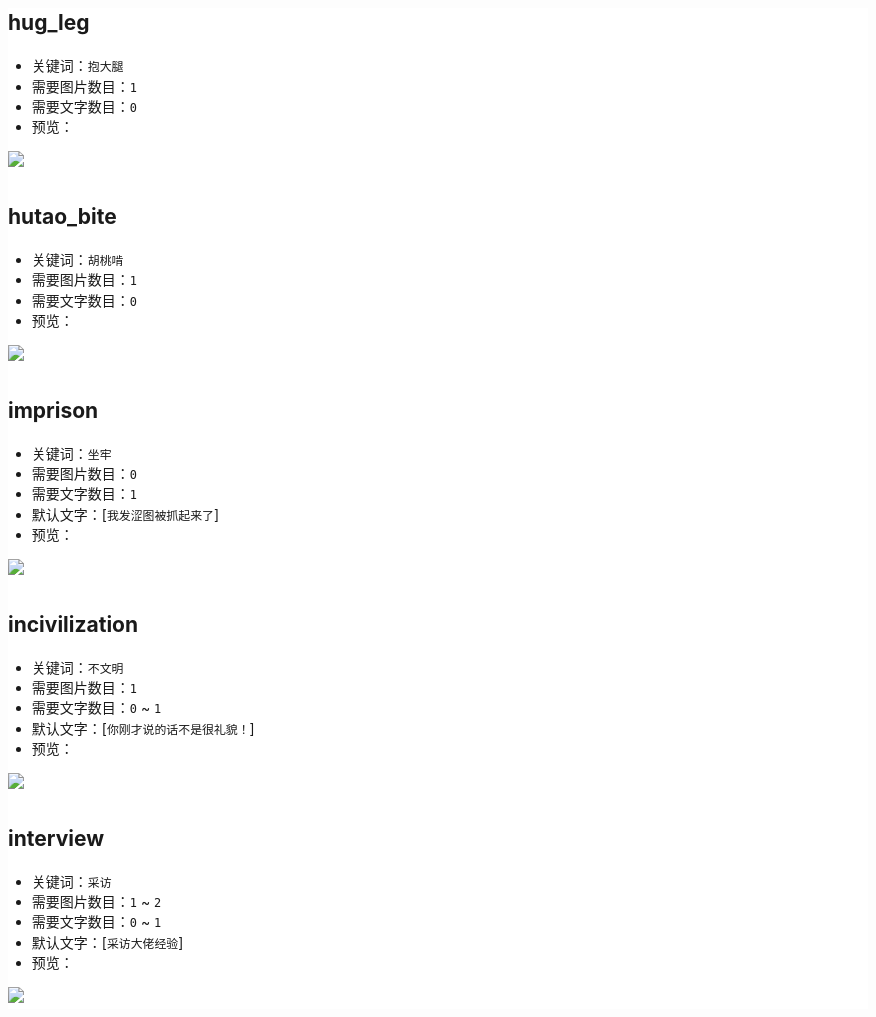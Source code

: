 ## hug_leg

- 关键词：`抱大腿`
- 需要图片数目：`1`
- 需要文字数目：`0`
- 预览：
<div align="left">
  <img src="images/hug_leg.gif" width="200" />
</div>

## hutao_bite

- 关键词：`胡桃啃`
- 需要图片数目：`1`
- 需要文字数目：`0`
- 预览：
<div align="left">
  <img src="images/hutao_bite.gif" width="200" />
</div>

## imprison

- 关键词：`坐牢`
- 需要图片数目：`0`
- 需要文字数目：`1`
- 默认文字：[`我发涩图被抓起来了`]
- 预览：
<div align="left">
  <img src="images/imprison.jpg" width="200" />
</div>

## incivilization

- 关键词：`不文明`
- 需要图片数目：`1`
- 需要文字数目：`0` ~ `1`
- 默认文字：[`你刚才说的话不是很礼貌！`]
- 预览：
<div align="left">
  <img src="images/incivilization.jpg" width="200" />
</div>

## interview

- 关键词：`采访`
- 需要图片数目：`1` ~ `2`
- 需要文字数目：`0` ~ `1`
- 默认文字：[`采访大佬经验`]
- 预览：
<div align="left">
  <img src="images/interview.jpg" width="200" />
</div>
